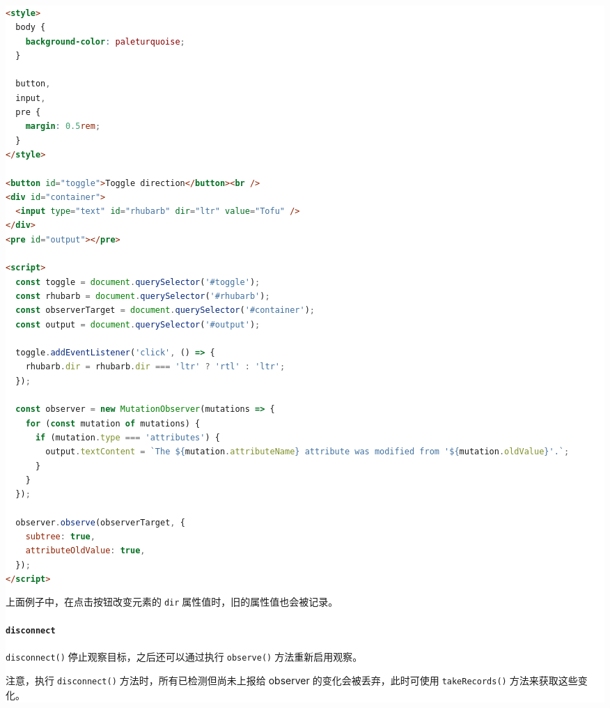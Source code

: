 ```html
<style>
  body {
    background-color: paleturquoise;
  }

  button,
  input,
  pre {
    margin: 0.5rem;
  }
</style>

<button id="toggle">Toggle direction</button><br />
<div id="container">
  <input type="text" id="rhubarb" dir="ltr" value="Tofu" />
</div>
<pre id="output"></pre>

<script>
  const toggle = document.querySelector('#toggle');
  const rhubarb = document.querySelector('#rhubarb');
  const observerTarget = document.querySelector('#container');
  const output = document.querySelector('#output');

  toggle.addEventListener('click', () => {
    rhubarb.dir = rhubarb.dir === 'ltr' ? 'rtl' : 'ltr';
  });

  const observer = new MutationObserver(mutations => {
    for (const mutation of mutations) {
      if (mutation.type === 'attributes') {
        output.textContent = `The ${mutation.attributeName} attribute was modified from '${mutation.oldValue}'.`;
      }
    }
  });

  observer.observe(observerTarget, {
    subtree: true,
    attributeOldValue: true,
  });
</script>
```

上面例子中，在点击按钮改变元素的 `dir` 属性值时，旧的属性值也会被记录。

#### `disconnect`

`disconnect()` 停止观察目标，之后还可以通过执行 `observe()` 方法重新启用观察。

注意，执行 `disconnect()` 方法时，所有已检测但尚未上报给 observer 的变化会被丢弃，此时可使用 `takeRecords()` 方法来获取这些变化。
